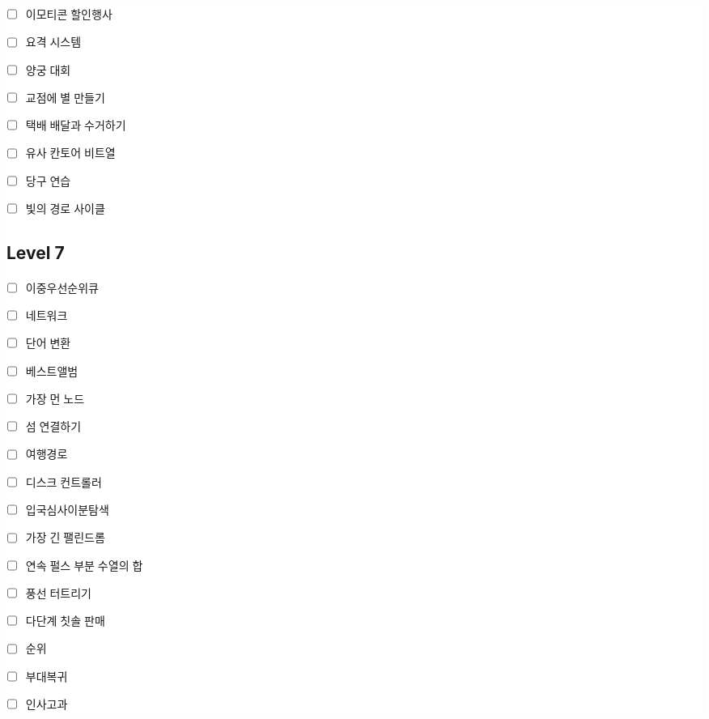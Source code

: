 
- [ ] 이모티콘 할인행사


- [ ] 요격 시스템


- [ ] 양궁 대회


- [ ] 교점에 별 만들기


- [ ] 택배 배달과 수거하기


- [ ] 유사 칸토어 비트열


- [ ] 당구 연습


- [ ] 빛의 경로 사이클

## Level 7
- [ ] 이중우선순위큐


- [ ] 네트워크


- [ ] 단어 변환


- [ ] 베스트앨범


- [ ] 가장 먼 노드


- [ ] 섬 연결하기


- [ ] 여행경로


- [ ] 디스크 컨트롤러


- [ ] 입국심사이분탐색


- [ ] 가장 긴 팰린드롬


- [ ] 연속 펄스 부분 수열의 합


- [ ] 풍선 터트리기


- [ ] 다단계 칫솔 판매


- [ ] 순위


- [ ] 부대복귀


- [ ] 인사고과
